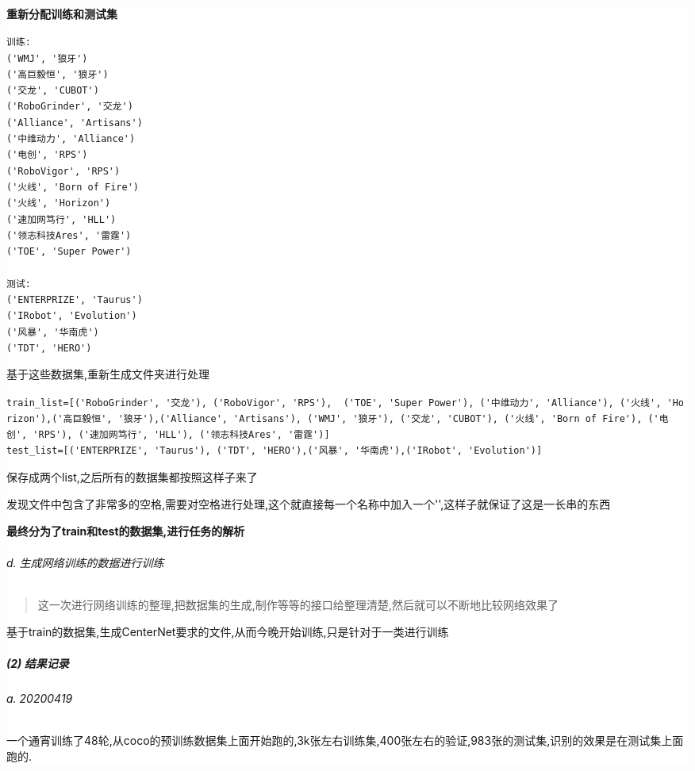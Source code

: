 



**重新分配训练和测试集**

```
训练:
('WMJ', '狼牙')
('高巨毅恒', '狼牙')
('交龙', 'CUBOT')
('RoboGrinder', '交龙')
('Alliance', 'Artisans')
('中维动力', 'Alliance')
('电创', 'RPS')
('RoboVigor', 'RPS')
('火线', 'Born of Fire')
('火线', 'Horizon')
('速加网笃行', 'HLL')
('领志科技Ares', '雷霆')
('TOE', 'Super Power')

测试:
('ENTERPRIZE', 'Taurus')
('IRobot', 'Evolution')
('风暴', '华南虎')
('TDT', 'HERO')
```

基于这些数据集,重新生成文件夹进行处理

```
train_list=[('RoboGrinder', '交龙'), ('RoboVigor', 'RPS'),  ('TOE', 'Super Power'), ('中维动力', 'Alliance'), ('火线', 'Horizon'),('高巨毅恒', '狼牙'),('Alliance', 'Artisans'), ('WMJ', '狼牙'), ('交龙', 'CUBOT'), ('火线', 'Born of Fire'), ('电创', 'RPS'), ('速加网笃行', 'HLL'), ('领志科技Ares', '雷霆')]
test_list=[('ENTERPRIZE', 'Taurus'), ('TDT', 'HERO'),('风暴', '华南虎'),('IRobot', 'Evolution')]
```

保存成两个list,之后所有的数据集都按照这样子来了

发现文件中包含了非常多的空格,需要对空格进行处理,这个就直接每一个名称中加入一个'',这样子就保证了这是一长串的东西



**最终分为了train和test的数据集,进行任务的解析**



###### d. 生成网络训练的数据进行训练

> 这一次进行网络训练的整理,把数据集的生成,制作等等的接口给整理清楚,然后就可以不断地比较网络效果了

基于train的数据集,生成CenterNet要求的文件,从而今晚开始训练,只是针对于一类进行训练



##### (2) 结果记录

###### a. 20200419

一个通宵训练了48轮,从coco的预训练数据集上面开始跑的,3k张左右训练集,400张左右的验证,983张的测试集,识别的效果是在测试集上面跑的.

